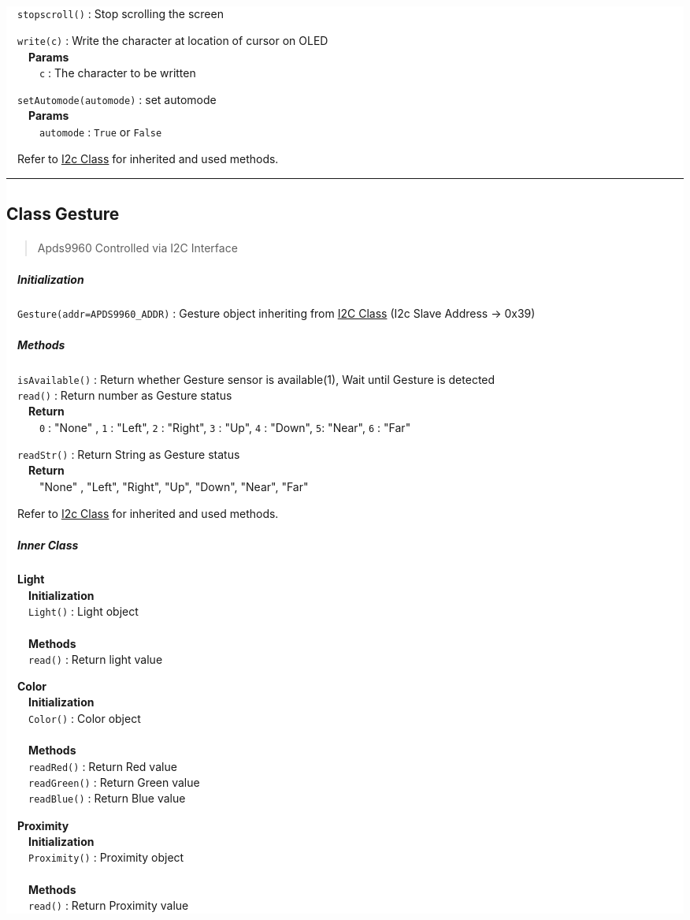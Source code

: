 &emsp;<code class="code_accent">stopscroll()</code> : Stop scrolling the screen    

&emsp;<code class="code_accent">write(c)</code> : Write the character at location of cursor on OLED    
&emsp;&emsp;**Params**   
&emsp;&emsp;&emsp;`c` : The character to be written   

&emsp;<code class="code_accent">setAutomode(automode)</code> : set automode    
&emsp;&emsp;**Params**   
&emsp;&emsp;&emsp;`automode` : `True` or `False`    

&emsp;Refer to [I2c Class](pop.md#class-i2c) for inherited and used methods.

<hr/>

## <span class="title">Class</span> <span class="title_accent">**Gesture**</span>    
<blockquote class="desc">Apds9960 Controlled via I2C Interface</blockquote>    

<h5>&emsp;Initialization</h5>   

&emsp;<code class="code_accent">Gesture(addr=APDS9960_ADDR)</code> : Gesture object inheriting from [I2C Class](pop.md#class-i2c) (I2c Slave Address -> 0x39)    
	
<h5>&emsp;Methods</h5>   

&emsp;<code class="code_accent">isAvailable()</code> : Return whether Gesture sensor is available(1), Wait until Gesture is detected    
&emsp;<code class="code_accent">read()</code> : Return number as Gesture status  
&emsp;&emsp;**Return**    
&emsp;&emsp;&emsp;`0` : "None" , `1` : "Left", `2` : "Right", `3` : "Up", `4` : "Down", `5`: "Near", `6` : "Far"    

&emsp;<code class="code_accent">readStr()</code> : Return String as Gesture status    
&emsp;&emsp;**Return**  
&emsp;&emsp;&emsp;"None" , "Left", "Right", "Up", "Down", "Near", "Far"    
		
&emsp;Refer to [I2c Class](pop.md#class-i2c) for inherited and used methods.		
		
<h5>&emsp;Inner Class</h5>  

&emsp;**Light**    
&emsp;&emsp;**Initialization**<br>
&emsp;&emsp;`Light()` : Light object  <br><br>
&emsp;&emsp;**Methods**<br>
&emsp;&emsp;`read()` : Return light value    

&emsp;**Color**    
&emsp;&emsp;**Initialization**<br>
&emsp;&emsp;`Color()` : Color object  <br><br>
&emsp;&emsp;**Methods**<br>
&emsp;&emsp;`readRed()` : Return Red value    
&emsp;&emsp;`readGreen()` : Return Green value    
&emsp;&emsp;`readBlue()` : Return Blue value

&emsp;**Proximity**  
&emsp;&emsp;**Initialization**<br>
&emsp;&emsp;`Proximity()` : Proximity object  <br><br>
&emsp;&emsp;**Methods**<br>
&emsp;&emsp;`read()` : Return Proximity value    
	